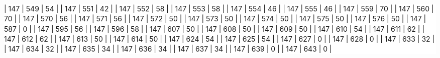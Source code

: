 | 147             | 549                | 54       |
| 147             | 551                | 42       |
| 147             | 552                | 58       |
| 147             | 553                | 58       |
| 147             | 554                | 46       |
| 147             | 555                | 46       |
| 147             | 559                | 70       |
| 147             | 560                | 70       |
| 147             | 570                | 56       |
| 147             | 571                | 56       |
| 147             | 572                | 50       |
| 147             | 573                | 50       |
| 147             | 574                | 50       |
| 147             | 575                | 50       |
| 147             | 576                | 50       |
| 147             | 587                | 0        |
| 147             | 595                | 56       |
| 147             | 596                | 58       |
| 147             | 607                | 50       |
| 147             | 608                | 50       |
| 147             | 609                | 50       |
| 147             | 610                | 54       |
| 147             | 611                | 62       |
| 147             | 612                | 62       |
| 147             | 613                | 50       |
| 147             | 614                | 50       |
| 147             | 624                | 54       |
| 147             | 625                | 54       |
| 147             | 627                | 0        |
| 147             | 628                | 0        |
| 147             | 633                | 32       |
| 147             | 634                | 32       |
| 147             | 635                | 34       |
| 147             | 636                | 34       |
| 147             | 637                | 34       |
| 147             | 639                | 0        |
| 147             | 643                | 0        |